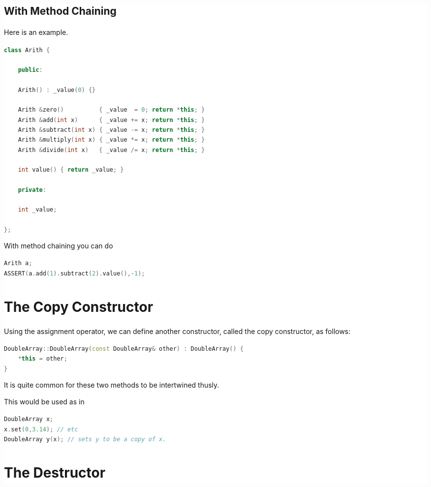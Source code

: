 ## With Method Chaining

Here is an example.

```c++
class Arith {

    public:

    Arith() : _value(0) {}

    Arith &zero()          { _value  = 0; return *this; }
    Arith &add(int x)      { _value += x; return *this; }
    Arith &subtract(int x) { _value -= x; return *this; }
    Arith &multiply(int x) { _value *= x; return *this; }
    Arith &divide(int x)   { _value /= x; return *this; }

    int value() { return _value; }

    private:

    int _value;

};
```

With method chaining you can do

```c++
Arith a;
ASSERT(a.add(1).subtract(2).value(),-1);
```

# The Copy Constructor

Using the assignment operator, we can define another constructor, called the copy constructor, as follows:

```c++
DoubleArray::DoubleArray(const DoubleArray& other) : DoubleArray() {
    *this = other;
}
```

It is quite common for these two methods to be intertwined thusly.

This would be used as in

```c++
DoubleArray x;
x.set(0,3.14); // etc
DoubleArray y(x); // sets y to be a copy of x.
```

# The Destructor
